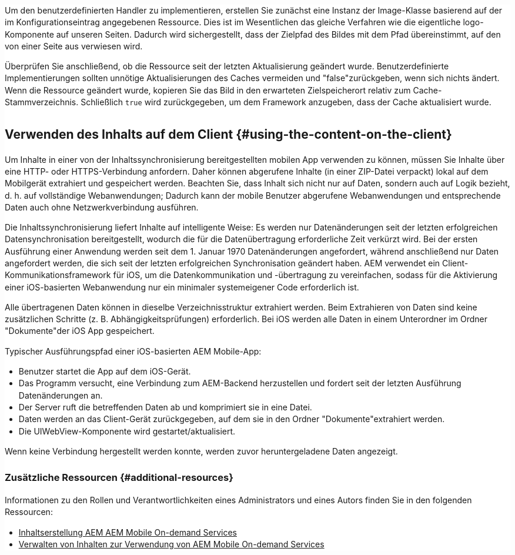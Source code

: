 Um den benutzerdefinierten Handler zu implementieren, erstellen Sie zunächst eine Instanz der Image-Klasse basierend auf der im Konfigurationseintrag angegebenen Ressource. Dies ist im Wesentlichen das gleiche Verfahren wie die eigentliche logo-Komponente auf unseren Seiten. Dadurch wird sichergestellt, dass der Zielpfad des Bildes mit dem Pfad übereinstimmt, auf den von einer Seite aus verwiesen wird.

Überprüfen Sie anschließend, ob die Ressource seit der letzten Aktualisierung geändert wurde. Benutzerdefinierte Implementierungen sollten unnötige Aktualisierungen des Caches vermeiden und &quot;false&quot;zurückgeben, wenn sich nichts ändert. Wenn die Ressource geändert wurde, kopieren Sie das Bild in den erwarteten Zielspeicherort relativ zum Cache-Stammverzeichnis. Schließlich `true` wird zurückgegeben, um dem Framework anzugeben, dass der Cache aktualisiert wurde.

## Verwenden des Inhalts auf dem Client {#using-the-content-on-the-client}

Um Inhalte in einer von der Inhaltssynchronisierung bereitgestellten mobilen App verwenden zu können, müssen Sie Inhalte über eine HTTP- oder HTTPS-Verbindung anfordern. Daher können abgerufene Inhalte (in einer ZIP-Datei verpackt) lokal auf dem Mobilgerät extrahiert und gespeichert werden. Beachten Sie, dass Inhalt sich nicht nur auf Daten, sondern auch auf Logik bezieht, d. h. auf vollständige Webanwendungen; Dadurch kann der mobile Benutzer abgerufene Webanwendungen und entsprechende Daten auch ohne Netzwerkverbindung ausführen.

Die Inhaltssynchronisierung liefert Inhalte auf intelligente Weise: Es werden nur Datenänderungen seit der letzten erfolgreichen Datensynchronisation bereitgestellt, wodurch die für die Datenübertragung erforderliche Zeit verkürzt wird. Bei der ersten Ausführung einer Anwendung werden seit dem 1. Januar 1970 Datenänderungen angefordert, während anschließend nur Daten angefordert werden, die sich seit der letzten erfolgreichen Synchronisation geändert haben. AEM verwendet ein Client-Kommunikationsframework für iOS, um die Datenkommunikation und -übertragung zu vereinfachen, sodass für die Aktivierung einer iOS-basierten Webanwendung nur ein minimaler systemeigener Code erforderlich ist.

Alle übertragenen Daten können in dieselbe Verzeichnisstruktur extrahiert werden. Beim Extrahieren von Daten sind keine zusätzlichen Schritte (z. B. Abhängigkeitsprüfungen) erforderlich. Bei iOS werden alle Daten in einem Unterordner im Ordner &quot;Dokumente&quot;der iOS App gespeichert.

Typischer Ausführungspfad einer iOS-basierten AEM Mobile-App:

* Benutzer startet die App auf dem iOS-Gerät.
* Das Programm versucht, eine Verbindung zum AEM-Backend herzustellen und fordert seit der letzten Ausführung Datenänderungen an.
* Der Server ruft die betreffenden Daten ab und komprimiert sie in eine Datei.
* Daten werden an das Client-Gerät zurückgegeben, auf dem sie in den Ordner &quot;Dokumente&quot;extrahiert werden.
* Die UIWebView-Komponente wird gestartet/aktualisiert.

Wenn keine Verbindung hergestellt werden konnte, werden zuvor heruntergeladene Daten angezeigt.

### Zusätzliche Ressourcen {#additional-resources}

Informationen zu den Rollen und Verantwortlichkeiten eines Administrators und eines Autors finden Sie in den folgenden Ressourcen:

* [Inhaltserstellung AEM AEM Mobile On-demand Services](/help/mobile/mobile-apps-ondemand.md)
* [Verwalten von Inhalten zur Verwendung von AEM Mobile On-demand Services](/help/mobile/aem-mobile.md)
